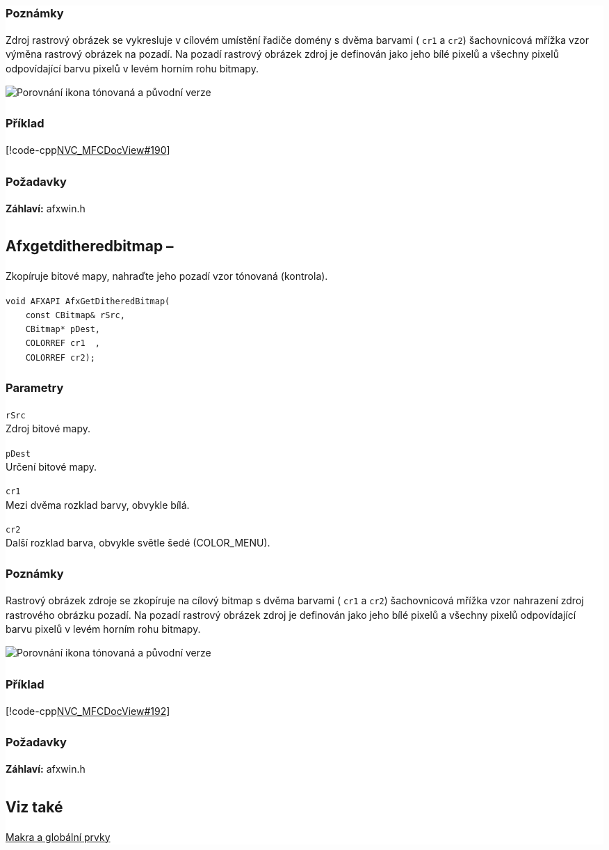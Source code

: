 ### <a name="remarks"></a>Poznámky  
 Zdroj rastrový obrázek se vykresluje v cílovém umístění řadiče domény s dvěma barvami ( `cr1` a `cr2`) šachovnicová mřížka vzor výměna rastrový obrázek na pozadí. Na pozadí rastrový obrázek zdroj je definován jako jeho bílé pixelů a všechny pixelů odpovídající barvu pixelů v levém horním rohu bitmapy.  
  
 ![Porovnání ikona tónovaná a původní verze](../../mfc/reference/media/vcditheredbitmap.gif "vcditheredbitmap")  
  
### <a name="example"></a>Příklad  
 [!code-cpp[NVC_MFCDocView#190](../../mfc/codesnippet/cpp/gray-and-dithered-bitmap-functions_3.cpp)]  

### <a name="requirements"></a>Požadavky  
 **Záhlaví:** afxwin.h  


##  <a name="afxgetditheredbitmap"></a>Afxgetditheredbitmap –  
 Zkopíruje bitové mapy, nahraďte jeho pozadí vzor tónovaná (kontrola).  
  
```   
void AFXAPI AfxGetDitheredBitmap(
    const CBitmap& rSrc,  
    CBitmap* pDest,  
    COLORREF cr1  ,  
    COLORREF cr2); 
```  
  
### <a name="parameters"></a>Parametry  
 `rSrc`  
 Zdroj bitové mapy.  
  
 `pDest`  
 Určení bitové mapy.  
  
 `cr1`  
 Mezi dvěma rozklad barvy, obvykle bílá.  
  
 `cr2`  
 Další rozklad barva, obvykle světle šedé (COLOR_MENU).  
  
### <a name="remarks"></a>Poznámky  
 Rastrový obrázek zdroje se zkopíruje na cílový bitmap s dvěma barvami ( `cr1` a `cr2`) šachovnicová mřížka vzor nahrazení zdroj rastrového obrázku pozadí. Na pozadí rastrový obrázek zdroj je definován jako jeho bílé pixelů a všechny pixelů odpovídající barvu pixelů v levém horním rohu bitmapy.  
  
 ![Porovnání ikona tónovaná a původní verze](../../mfc/reference/media/vcditheredbitmap.gif "vcditheredbitmap")  
  
### <a name="example"></a>Příklad  
 [!code-cpp[NVC_MFCDocView#192](../../mfc/codesnippet/cpp/gray-and-dithered-bitmap-functions_4.cpp)]  

### <a name="requirements"></a>Požadavky  
 **Záhlaví:** afxwin.h  
  
## <a name="see-also"></a>Viz také  
 [Makra a globální prvky](../../mfc/reference/mfc-macros-and-globals.md)
